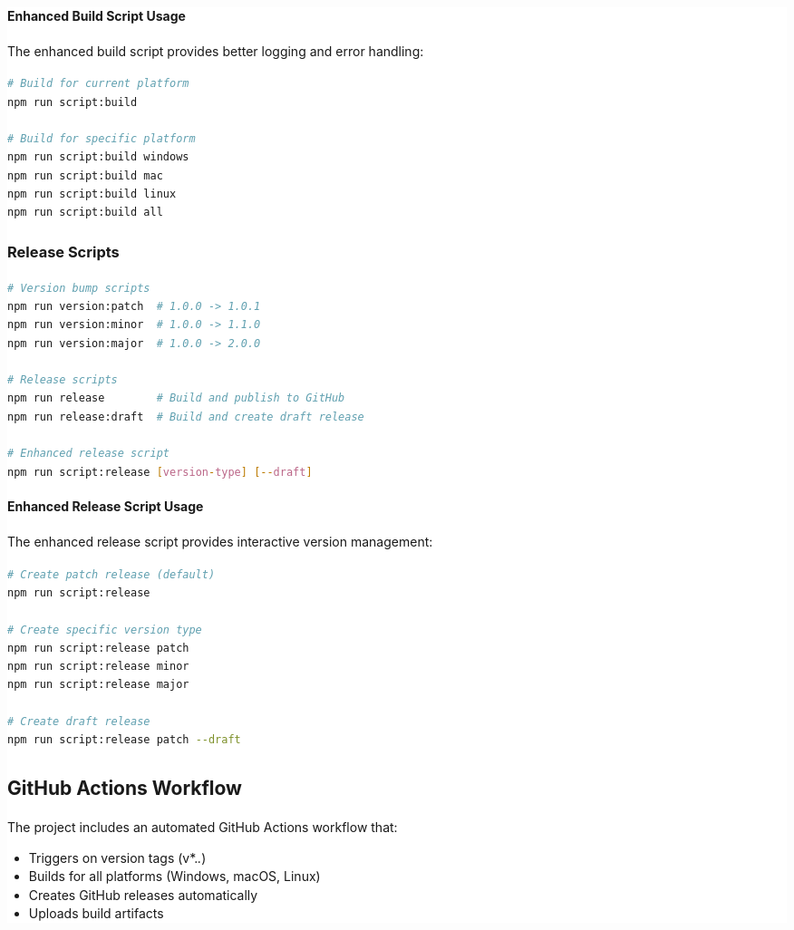 #### Enhanced Build Script Usage

The enhanced build script provides better logging and error handling:

```bash
# Build for current platform
npm run script:build

# Build for specific platform
npm run script:build windows
npm run script:build mac
npm run script:build linux
npm run script:build all
```

### Release Scripts

```bash
# Version bump scripts
npm run version:patch  # 1.0.0 -> 1.0.1
npm run version:minor  # 1.0.0 -> 1.1.0
npm run version:major  # 1.0.0 -> 2.0.0

# Release scripts
npm run release        # Build and publish to GitHub
npm run release:draft  # Build and create draft release

# Enhanced release script
npm run script:release [version-type] [--draft]
```

#### Enhanced Release Script Usage

The enhanced release script provides interactive version management:

```bash
# Create patch release (default)
npm run script:release

# Create specific version type
npm run script:release patch
npm run script:release minor
npm run script:release major

# Create draft release
npm run script:release patch --draft
```

## GitHub Actions Workflow

The project includes an automated GitHub Actions workflow that:

- Triggers on version tags (v*.*.*)
- Builds for all platforms (Windows, macOS, Linux)
- Creates GitHub releases automatically
- Uploads build artifacts
